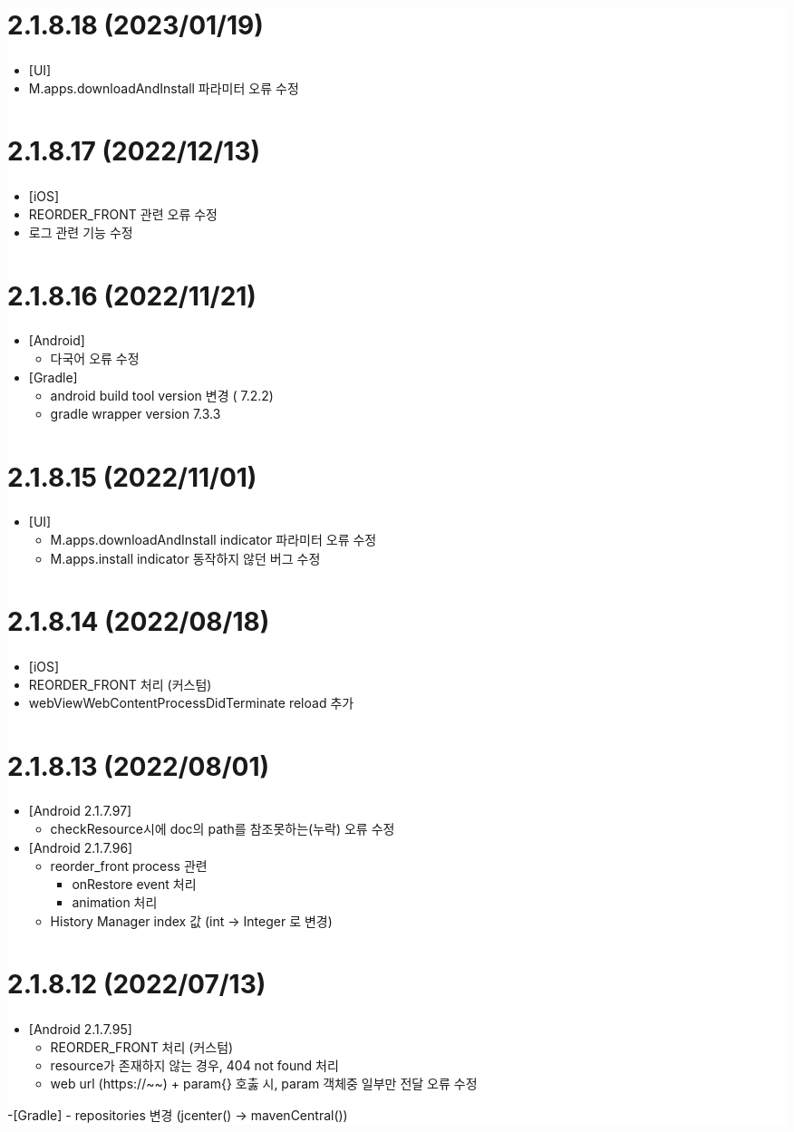 # 2.1.8.18 (2023/01/19)
  - [UI]
   - M.apps.downloadAndInstall 파라미터 오류 수정

# 2.1.8.17 (2022/12/13)
  - [iOS]
   - REORDER_FRONT 관련 오류 수정
   - 로그 관련 기능 수정

# 2.1.8.16 (2022/11/21)
  - [Android]
     - 다국어 오류 수정 
  - [Gradle]
     - android build tool version 변경 ( 7.2.2)
     - gradle wrapper version 7.3.3

# 2.1.8.15 (2022/11/01)
  - [UI]
     - M.apps.downloadAndInstall indicator 파라미터 오류 수정
     - M.apps.install indicator 동작하지 않던 버그 수정

# 2.1.8.14 (2022/08/18)
  - [iOS]
   - REORDER_FRONT 처리 (커스텀)
   - webViewWebContentProcessDidTerminate reload 추가

# 2.1.8.13 (2022/08/01)
  - [Android 2.1.7.97]
     - checkResource시에 doc의 path를 참조못하는(누락) 오류 수정
  - [Android 2.1.7.96]
     - reorder_front process 관련
        - onRestore event 처리
        - animation 처리
     - History Manager index 값 (int -> Integer 로 변경)

# 2.1.8.12 (2022/07/13)
  - [Android 2.1.7.95]
     - REORDER_FRONT 처리 (커스텀)
     - resource가 존재하지 않는 경우, 404 not found 처리
     - web url (https://~~) + param{} 호춣 시, param 객체중 일부만 전달 오류 수정

 -[Gradle]
     - repositories 변경 (jcenter() ->  mavenCentral())
	
